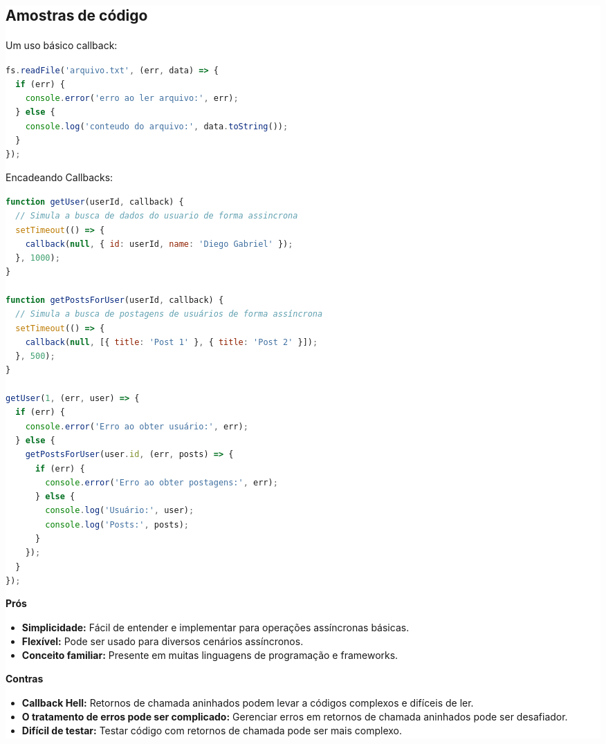 ## **Amostras de código**
Um uso básico callback:

```javascript
fs.readFile('arquivo.txt', (err, data) => {
  if (err) {
    console.error('erro ao ler arquivo:', err);
  } else {
    console.log('conteudo do arquivo:', data.toString());
  }
});
```

Encadeando Callbacks:

```javascript
function getUser(userId, callback) {
  // Simula a busca de dados do usuario de forma assincrona
  setTimeout(() => {
    callback(null, { id: userId, name: 'Diego Gabriel' });
  }, 1000);
}

function getPostsForUser(userId, callback) {
  // Simula a busca de postagens de usuários de forma assíncrona
  setTimeout(() => {
    callback(null, [{ title: 'Post 1' }, { title: 'Post 2' }]);
  }, 500);
}

getUser(1, (err, user) => {
  if (err) {
    console.error('Erro ao obter usuário:', err);
  } else {
    getPostsForUser(user.id, (err, posts) => {
      if (err) {
        console.error('Erro ao obter postagens:', err);
      } else {
        console.log('Usuário:', user);
        console.log('Posts:', posts);
      }
    });
  }
});
```

**Prós**
- **Simplicidade:** Fácil de entender e implementar para operações assíncronas básicas.
- **Flexível:** Pode ser usado para diversos cenários assíncronos.
- **Conceito familiar:** Presente em muitas linguagens de programação e frameworks.

**Contras**
- **Callback Hell:** Retornos de chamada aninhados podem levar a códigos complexos e difíceis de ler.
- **O tratamento de erros pode ser complicado:** Gerenciar erros em retornos de chamada aninhados pode ser desafiador.
- **Difícil de testar:** Testar código com retornos de chamada pode ser mais complexo.
